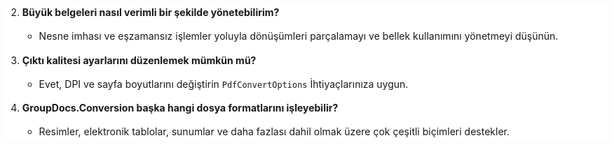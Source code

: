 2. **Büyük belgeleri nasıl verimli bir şekilde yönetebilirim?**
   - Nesne imhası ve eşzamansız işlemler yoluyla dönüşümleri parçalamayı ve bellek kullanımını yönetmeyi düşünün.

3. **Çıktı kalitesi ayarlarını düzenlemek mümkün mü?**
   - Evet, DPI ve sayfa boyutlarını değiştirin `PdfConvertOptions` İhtiyaçlarınıza uygun.

4. **GroupDocs.Conversion başka hangi dosya formatlarını işleyebilir?**
   - Resimler, elektronik tablolar, sunumlar ve daha fazlası dahil olmak üzere çok çeşitli biçimleri destekler.